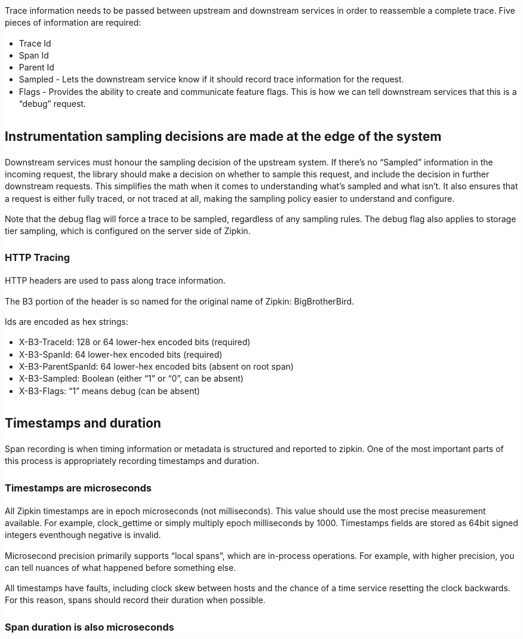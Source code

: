 Trace information needs to be passed between upstream and downstream services in order to reassemble a complete trace. Five pieces of information are required:

* Trace Id
* Span Id
* Parent Id
* Sampled - Lets the downstream service know if it should record trace information for the request.
* Flags - Provides the ability to create and communicate feature flags. This is how we can tell downstream services that this is a “debug” request.

## Instrumentation sampling decisions are made at the edge of the system

Downstream services must honour the sampling decision of the upstream system. If there’s no “Sampled” information in the incoming request, the library should make a decision on whether to sample this request, and include the decision in further downstream requests. This simplifies the math when it comes to understanding what’s sampled and what isn’t. It also ensures that a request is either fully traced, or not traced at all, making the sampling policy easier to understand and configure.

Note that the debug flag will force a trace to be sampled, regardless of any sampling rules. The debug flag also applies to storage tier sampling, which is configured on the server side of Zipkin.

### HTTP Tracing

HTTP headers are used to pass along trace information.

The B3 portion of the header is so named for the original name of Zipkin: BigBrotherBird.

Ids are encoded as hex strings:

* X-B3-TraceId: 128 or 64 lower-hex encoded bits (required)
* X-B3-SpanId: 64 lower-hex encoded bits (required)
* X-B3-ParentSpanId: 64 lower-hex encoded bits (absent on root span)
* X-B3-Sampled: Boolean (either “1” or “0”, can be absent)
* X-B3-Flags: “1” means debug (can be absent)

## Timestamps and duration

Span recording is when timing information or metadata is structured and reported to zipkin. One of the most important parts of this process is appropriately recording timestamps and duration.

### Timestamps are microseconds

All Zipkin timestamps are in epoch microseconds (not milliseconds). This value should use the most precise measurement available. For example, clock_gettime or simply multiply epoch milliseconds by 1000. Timestamps fields are stored as 64bit signed integers eventhough negative is invalid.

Microsecond precision primarily supports “local spans”, which are in-process operations. For example, with higher precision, you can tell nuances of what happened before something else.

All timestamps have faults, including clock skew between hosts and the chance of a time service resetting the clock backwards. For this reason, spans should record their duration when possible.

### Span duration is also microseconds
